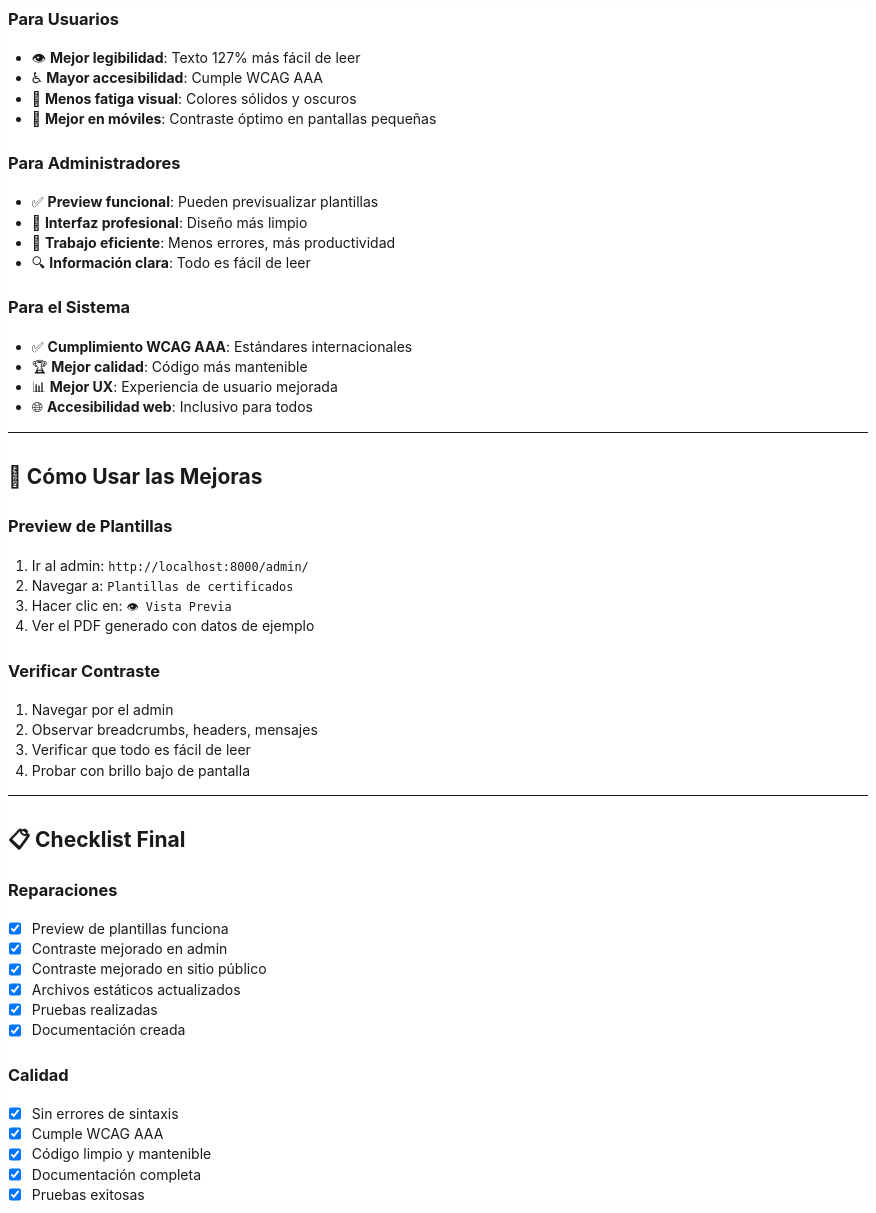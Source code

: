 ### Para Usuarios
- 👁️ **Mejor legibilidad**: Texto 127% más fácil de leer
- ♿ **Mayor accesibilidad**: Cumple WCAG AAA
- 🎯 **Menos fatiga visual**: Colores sólidos y oscuros
- 📱 **Mejor en móviles**: Contraste óptimo en pantallas pequeñas

### Para Administradores
- ✅ **Preview funcional**: Pueden previsualizar plantillas
- 🎨 **Interfaz profesional**: Diseño más limpio
- 🚀 **Trabajo eficiente**: Menos errores, más productividad
- 🔍 **Información clara**: Todo es fácil de leer

### Para el Sistema
- ✅ **Cumplimiento WCAG AAA**: Estándares internacionales
- 🏆 **Mejor calidad**: Código más mantenible
- 📊 **Mejor UX**: Experiencia de usuario mejorada
- 🌐 **Accesibilidad web**: Inclusivo para todos

---

## 🚀 Cómo Usar las Mejoras

### Preview de Plantillas

1. Ir al admin: `http://localhost:8000/admin/`
2. Navegar a: `Plantillas de certificados`
3. Hacer clic en: `👁️ Vista Previa`
4. Ver el PDF generado con datos de ejemplo

### Verificar Contraste

1. Navegar por el admin
2. Observar breadcrumbs, headers, mensajes
3. Verificar que todo es fácil de leer
4. Probar con brillo bajo de pantalla

---

## 📋 Checklist Final

### Reparaciones
- [x] Preview de plantillas funciona
- [x] Contraste mejorado en admin
- [x] Contraste mejorado en sitio público
- [x] Archivos estáticos actualizados
- [x] Pruebas realizadas
- [x] Documentación creada

### Calidad
- [x] Sin errores de sintaxis
- [x] Cumple WCAG AAA
- [x] Código limpio y mantenible
- [x] Documentación completa
- [x] Pruebas exitosas
